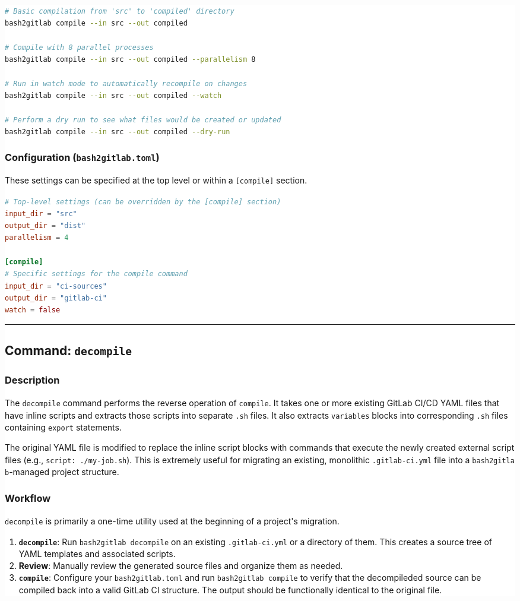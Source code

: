```bash
# Basic compilation from 'src' to 'compiled' directory
bash2gitlab compile --in src --out compiled

# Compile with 8 parallel processes
bash2gitlab compile --in src --out compiled --parallelism 8

# Run in watch mode to automatically recompile on changes
bash2gitlab compile --in src --out compiled --watch

# Perform a dry run to see what files would be created or updated
bash2gitlab compile --in src --out compiled --dry-run
```

### Configuration (`bash2gitlab.toml`)

These settings can be specified at the top level or within a `[compile]` section.

```toml
# Top-level settings (can be overridden by the [compile] section)
input_dir = "src"
output_dir = "dist"
parallelism = 4

[compile]
# Specific settings for the compile command
input_dir = "ci-sources"
output_dir = "gitlab-ci"
watch = false
```

-----

## Command: `decompile`

### Description

The `decompile` command performs the reverse operation of `compile`. It takes one or more existing GitLab CI/CD YAML files that have inline scripts and extracts those scripts into separate `.sh` files. It also extracts `variables` blocks into corresponding `.sh` files containing `export` statements.

The original YAML file is modified to replace the inline script blocks with commands that execute the newly created external script files (e.g., `script: ./my-job.sh`). This is extremely useful for migrating an existing, monolithic `.gitlab-ci.yml` file into a `bash2gitlab`-managed project structure.

### Workflow

`decompile` is primarily a one-time utility used at the beginning of a project's migration.

1.  **`decompile`**: Run `bash2gitlab decompile` on an existing `.gitlab-ci.yml` or a directory of them. This creates a source tree of YAML templates and associated scripts.
2.  **Review**: Manually review the generated source files and organize them as needed.
3.  **`compile`**: Configure your `bash2gitlab.toml` and run `bash2gitlab compile` to verify that the decompileded source can be compiled back into a valid GitLab CI structure. The output should be functionally identical to the original file.
